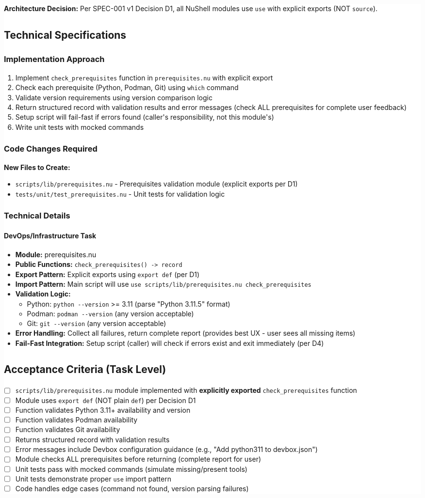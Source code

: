 **Architecture Decision:**
Per SPEC-001 v1 Decision D1, all NuShell modules use `use` with explicit exports (NOT `source`).

## Technical Specifications

### Implementation Approach
1. Implement `check_prerequisites` function in `prerequisites.nu` with explicit export
2. Check each prerequisite (Python, Podman, Git) using `which` command
3. Validate version requirements using version comparison logic
4. Return structured record with validation results and error messages (check ALL prerequisites for complete user feedback)
5. Setup script will fail-fast if errors found (caller's responsibility, not this module's)
6. Write unit tests with mocked commands

### Code Changes Required

**New Files to Create:**
- `scripts/lib/prerequisites.nu` - Prerequisites validation module (explicit exports per D1)
- `tests/unit/test_prerequisites.nu` - Unit tests for validation logic

### Technical Details

#### DevOps/Infrastructure Task
- **Module:** prerequisites.nu
- **Public Functions:** `check_prerequisites() -> record`
- **Export Pattern:** Explicit exports using `export def` (per D1)
- **Import Pattern:** Main script will use `use scripts/lib/prerequisites.nu check_prerequisites`
- **Validation Logic:**
  - Python: `python --version` >= 3.11 (parse "Python 3.11.5" format)
  - Podman: `podman --version` (any version acceptable)
  - Git: `git --version` (any version acceptable)
- **Error Handling:** Collect all failures, return complete report (provides best UX - user sees all missing items)
- **Fail-Fast Integration:** Setup script (caller) will check if errors exist and exit immediately (per D4)

## Acceptance Criteria (Task Level)

- [ ] `scripts/lib/prerequisites.nu` module implemented with **explicitly exported** `check_prerequisites` function
- [ ] Module uses `export def` (NOT plain `def`) per Decision D1
- [ ] Function validates Python 3.11+ availability and version
- [ ] Function validates Podman availability
- [ ] Function validates Git availability
- [ ] Returns structured record with validation results
- [ ] Error messages include Devbox configuration guidance (e.g., "Add python311 to devbox.json")
- [ ] Module checks ALL prerequisites before returning (complete report for user)
- [ ] Unit tests pass with mocked commands (simulate missing/present tools)
- [ ] Unit tests demonstrate proper `use` import pattern
- [ ] Code handles edge cases (command not found, version parsing failures)
